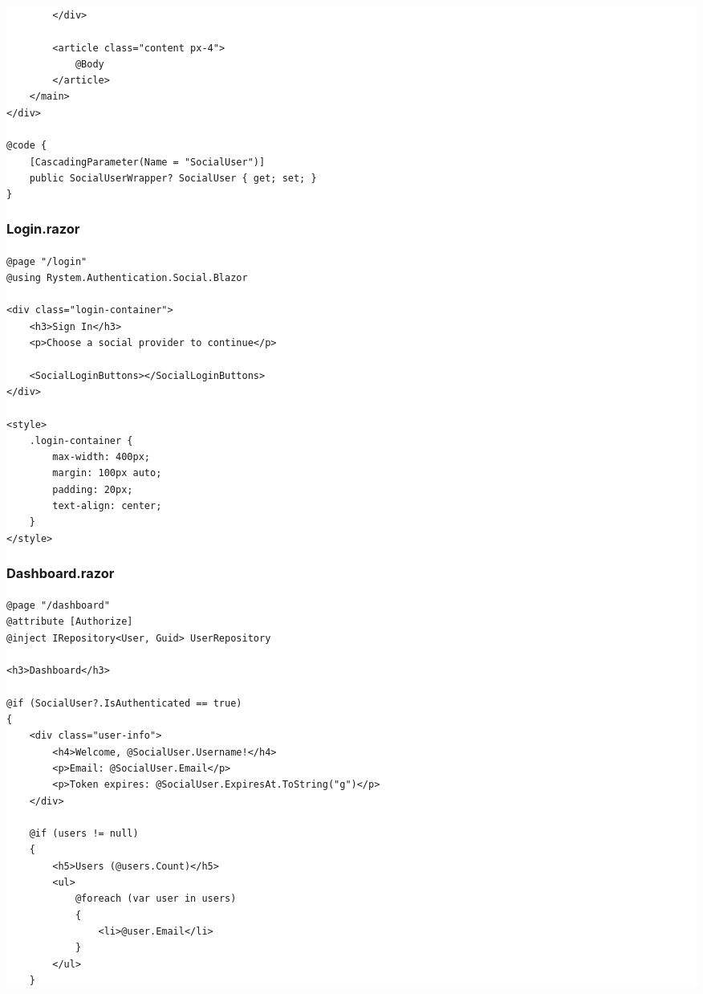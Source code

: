 ```razor
        </div>
        
        <article class="content px-4">
            @Body
        </article>
    </main>
</div>

@code {
    [CascadingParameter(Name = "SocialUser")]
    public SocialUserWrapper? SocialUser { get; set; }
}
```

### Login.razor

```razor
@page "/login"
@using Rystem.Authentication.Social.Blazor

<div class="login-container">
    <h3>Sign In</h3>
    <p>Choose a social provider to continue</p>
    
    <SocialLoginButtons></SocialLoginButtons>
</div>

<style>
    .login-container {
        max-width: 400px;
        margin: 100px auto;
        padding: 20px;
        text-align: center;
    }
</style>
```

### Dashboard.razor

```razor
@page "/dashboard"
@attribute [Authorize]
@inject IRepository<User, Guid> UserRepository

<h3>Dashboard</h3>

@if (SocialUser?.IsAuthenticated == true)
{
    <div class="user-info">
        <h4>Welcome, @SocialUser.Username!</h4>
        <p>Email: @SocialUser.Email</p>
        <p>Token expires: @SocialUser.ExpiresAt.ToString("g")</p>
    </div>
    
    @if (users != null)
    {
        <h5>Users (@users.Count)</h5>
        <ul>
            @foreach (var user in users)
            {
                <li>@user.Email</li>
            }
        </ul>
    }
```